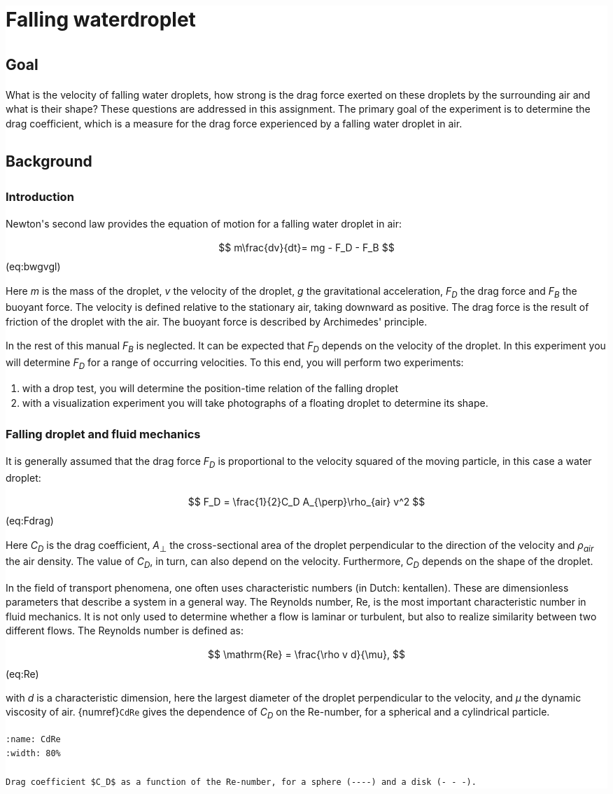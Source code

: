 # Falling waterdroplet
## Goal
What is the velocity of falling water droplets, how strong is the drag force exerted on these droplets by the surrounding air and what is their shape? These questions are addressed in this assignment. The primary goal of the experiment is to determine the drag coefficient, which is a measure for the drag force experienced by a falling water droplet in air.

## Background
### Introduction
Newton's second law provides the equation of motion for a falling water droplet in air:

$$ m\frac{dv}{dt}= mg - F_D - F_B $$ (eq:bwgvgl)

Here $m$ is the mass of the droplet, $v$ the velocity of the droplet, $g$ the gravitational
acceleration, $F_D$ the drag force and $F_B$ the buoyant force. The velocity is defined relative to the stationary air, taking downward as positive. The drag force is the result of friction of the droplet with the air. The buoyant force is described by Archimedes' principle. 

In the rest of this manual $F_B$ is neglected. It can be expected that $F_D$ depends on the velocity of the droplet. In this experiment you will determine $F_D$ for a range of occurring velocities. To this end, you will perform two experiments: 
1. with a drop test, you will determine the position-time relation of the falling droplet
1. with a visualization experiment you will take photographs of a floating droplet to determine its shape.

### Falling droplet and fluid mechanics
It is generally assumed that the drag force $F_D$ is proportional to the velocity squared of the moving particle, in this case a water droplet:

$$ F_D = \frac{1}{2}C_D A_{\perp}\rho_{air} v^2 $$ (eq:Fdrag)

Here $C_D$ is the drag coefficient, $A_{\perp}$ the cross-sectional area of the droplet perpendicular to the direction of the velocity and $\rho_{air}$ the air density. The value of $C_D$, in turn, can also depend on the velocity. Furthermore, $C_D$ depends on the shape of the droplet.

In the field of transport phenomena, one often uses characteristic numbers (in Dutch: kentallen). These are dimensionless parameters that describe a system in a general way. The Reynolds number, Re, is the most important characteristic number in fluid mechanics. It is not only used to determine whether a flow is laminar or turbulent, but also to realize similarity between two different flows. The Reynolds number is defined as:

$$ \mathrm{Re} = \frac{\rho v d}{\mu}, $$ (eq:Re)

with $d$ is a characteristic dimension, here the largest diameter of the droplet perpendicular to the velocity, and 	$\mu$ the dynamic viscosity of air. {numref}`CdRe` gives the dependence of $C_D$ on the Re-number, for a spherical and a cylindrical particle.

```{figure} /figures/Waterdropplet/figuur1.png
:name: CdRe
:width: 80%

Drag coefficient $C_D$ as a function of the Re-number, for a sphere (----) and a disk (- - -).
```
